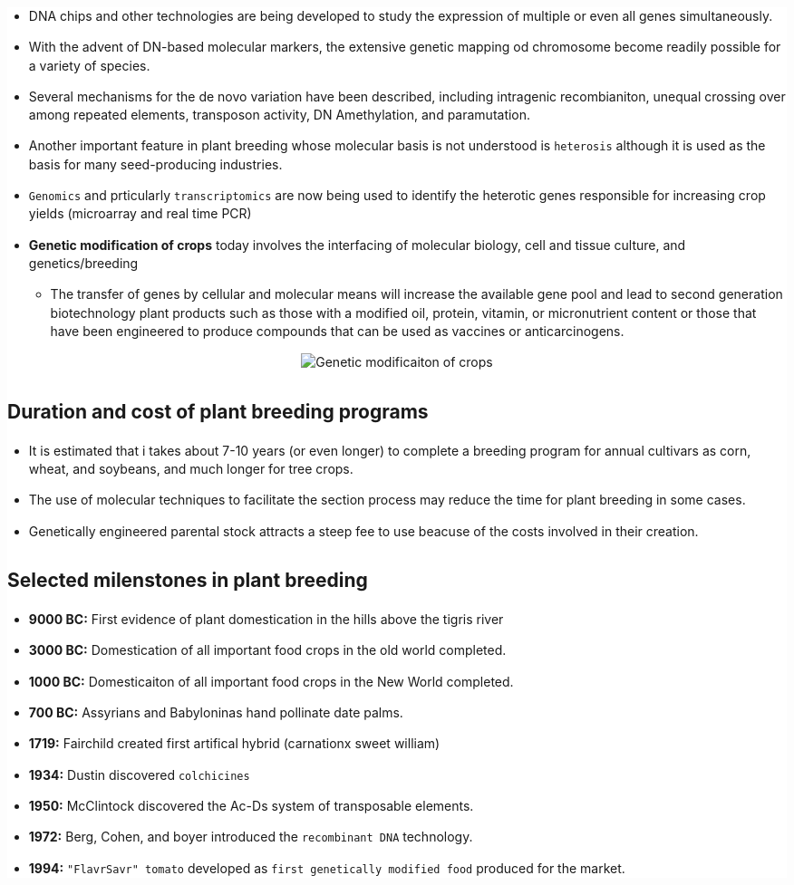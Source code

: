 + DNA chips and other technologies are being developed to study the expression of multiple or even all genes simultaneously. 

+ With the advent of DN-based molecular markers, the extensive genetic mapping od chromosome become readily possible for a variety of species.

+ Several mechanisms for the de novo variation have been described, including intragenic recombianiton, unequal crossing over among repeated elements, transposon activity, DN Amethylation, and paramutation.

+ Another important feature in plant breeding whose molecular basis is not understood is `heterosis` although it is used as the basis for many seed-producing industries. 

+ `Genomics` and prticularly `transcriptomics` are now being used to identify the heterotic genes responsible for increasing crop yields (microarray and real time PCR)

+ **Genetic modification of crops** today involves the interfacing of molecular biology, cell and tissue culture, and genetics/breeding

  + The transfer of genes by cellular and molecular means will increase the available gene pool and lead to second generation biotechnology plant products such as those with a modified oil, protein, vitamin, or micronutrient content or those that have been engineered to produce compounds that can be used as vaccines or anticarcinogens. 

<p align="center">
<img src="https://iastate.pressbooks.pub/app/uploads/sites/49/2021/04/Picture11-1024x648.png" alt="Genetic modificaiton of crops" with="350" height="222">
</p>

## Duration and cost of plant breeding programs

+ It is estimated that i takes about 7-10 years (or even longer) to complete a breeding program for annual cultivars as corn, wheat, and soybeans, and much longer for tree crops. 

+ The use of molecular techniques to facilitate the section process may reduce the time for plant breeding in some cases. 

+ Genetically engineered parental stock attracts a steep fee to use beacuse of the costs involved in their creation. 

## Selected milenstones in plant breeding

+ **9000 BC:** First evidence of plant domestication in the hills above the tigris river

+ **3000 BC:** Domestication of all important food crops in the old world completed. 

+ **1000 BC:** Domesticaiton of all important food crops in the New World completed. 

+ **700 BC:** Assyrians and Babyloninas hand pollinate date palms.

+ **1719:** Fairchild created first artifical hybrid (carnationx sweet william)

+ **1934:** Dustin discovered `colchicines`

+ **1950:** McClintock discovered the Ac-Ds system of transposable elements. 

+ **1972:** Berg, Cohen, and boyer introduced the `recombinant DNA` technology. 

+ **1994:** `"FlavrSavr" tomato` developed as `first genetically modified food` produced for the market.
